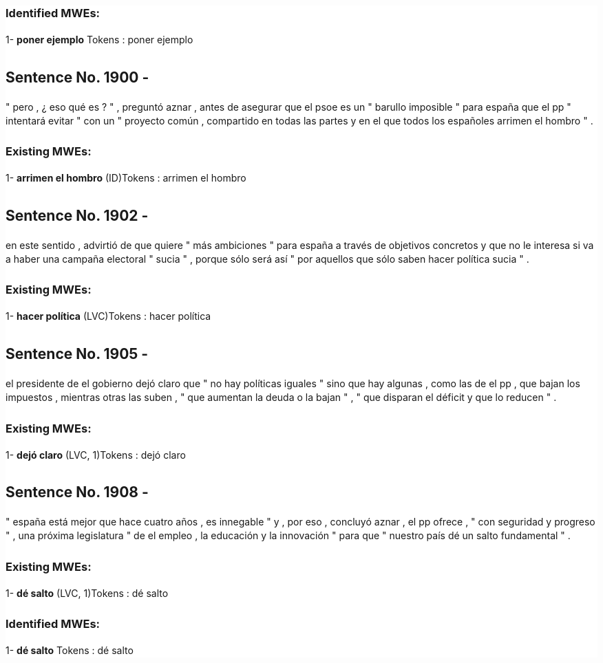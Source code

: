 ### Identified MWEs: 
1- **poner ejemplo** Tokens : 
poner
ejemplo

## Sentence No. 1900 - 
" pero , ¿ eso qué es ? " , preguntó aznar , antes de asegurar que el psoe es un " barullo imposible " para españa que el pp " intentará evitar " con un " proyecto común , compartido en todas las partes y en el que todos los españoles arrimen el hombro " . 
### Existing MWEs: 
1- **arrimen el hombro** (ID)Tokens : 
arrimen
el
hombro

## Sentence No. 1902 - 
en este sentido , advirtió de que quiere " más ambiciones " para españa a través de objetivos concretos y que no le interesa si va a haber una campaña electoral " sucia " , porque sólo será así " por aquellos que sólo saben hacer política sucia " . 
### Existing MWEs: 
1- **hacer política** (LVC)Tokens : 
hacer
política

## Sentence No. 1905 - 
el presidente de el gobierno dejó claro que " no hay políticas iguales " sino que hay algunas , como las de el pp , que bajan los impuestos , mientras otras las suben , " que aumentan la deuda o la bajan " , " que disparan el déficit y que lo reducen " . 
### Existing MWEs: 
1- **dejó claro** (LVC, 1)Tokens : 
dejó
claro

## Sentence No. 1908 - 
" españa está mejor que hace cuatro años , es innegable " y , por eso , concluyó aznar , el pp ofrece , " con seguridad y progreso " , una próxima legislatura " de el empleo , la educación y la innovación " para que " nuestro país dé un salto fundamental " . 
### Existing MWEs: 
1- **dé salto** (LVC, 1)Tokens : 
dé
salto

### Identified MWEs: 
1- **dé salto** Tokens : 
dé
salto
